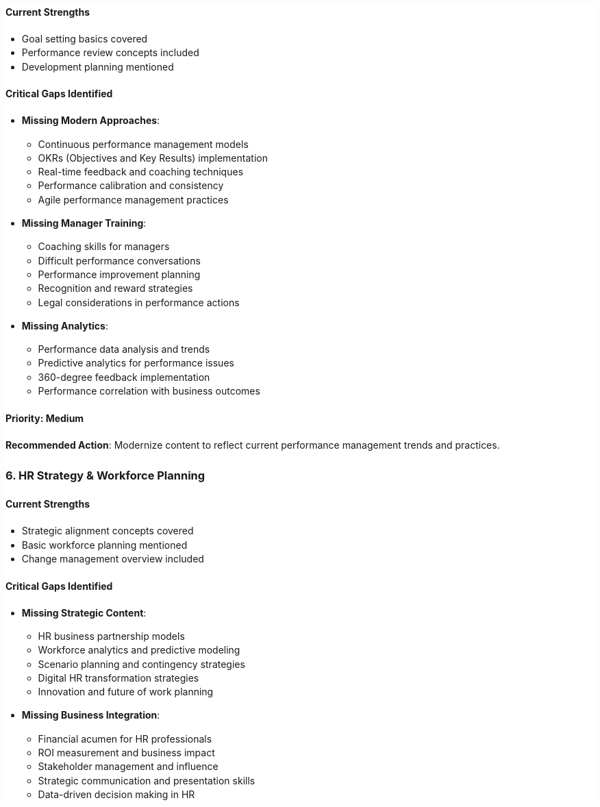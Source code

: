 #### Current Strengths
- Goal setting basics covered
- Performance review concepts included
- Development planning mentioned

#### Critical Gaps Identified
- **Missing Modern Approaches**:
  - Continuous performance management models
  - OKRs (Objectives and Key Results) implementation
  - Real-time feedback and coaching techniques
  - Performance calibration and consistency
  - Agile performance management practices

- **Missing Manager Training**:
  - Coaching skills for managers
  - Difficult performance conversations
  - Performance improvement planning
  - Recognition and reward strategies
  - Legal considerations in performance actions

- **Missing Analytics**:
  - Performance data analysis and trends
  - Predictive analytics for performance issues
  - 360-degree feedback implementation
  - Performance correlation with business outcomes

#### Priority: Medium
**Recommended Action**: Modernize content to reflect current performance management trends and practices.

### 6. HR Strategy & Workforce Planning

#### Current Strengths
- Strategic alignment concepts covered
- Basic workforce planning mentioned
- Change management overview included

#### Critical Gaps Identified
- **Missing Strategic Content**:
  - HR business partnership models
  - Workforce analytics and predictive modeling
  - Scenario planning and contingency strategies
  - Digital HR transformation strategies
  - Innovation and future of work planning

- **Missing Business Integration**:
  - Financial acumen for HR professionals
  - ROI measurement and business impact
  - Stakeholder management and influence
  - Strategic communication and presentation skills
  - Data-driven decision making in HR
